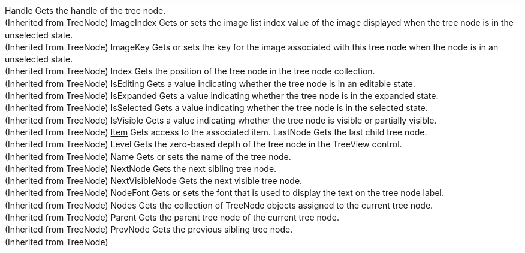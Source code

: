<tr>
<td>Handle</td>
<td>Gets the handle of the tree node.<br />(Inherited from TreeNode)</td></tr>
<tr>
<td>ImageIndex</td>
<td>Gets or sets the image list index value of the image displayed when the tree node is in the unselected state.<br />(Inherited from TreeNode)</td></tr>
<tr>
<td>ImageKey</td>
<td>Gets or sets the key for the image associated with this tree node when the node is in an unselected state.<br />(Inherited from TreeNode)</td></tr>
<tr>
<td>Index</td>
<td>Gets the position of the tree node in the tree node collection.<br />(Inherited from TreeNode)</td></tr>
<tr>
<td>IsEditing</td>
<td>Gets a value indicating whether the tree node is in an editable state.<br />(Inherited from TreeNode)</td></tr>
<tr>
<td>IsExpanded</td>
<td>Gets a value indicating whether the tree node is in the expanded state.<br />(Inherited from TreeNode)</td></tr>
<tr>
<td>IsSelected</td>
<td>Gets a value indicating whether the tree node is in the selected state.<br />(Inherited from TreeNode)</td></tr>
<tr>
<td>IsVisible</td>
<td>Gets a value indicating whether the tree node is visible or partially visible.<br />(Inherited from TreeNode)</td></tr>
<tr>
<td><a href="0f766ee4-5305-3ee2-1dea-54f5a230cd22.md">Item</a></td>
<td>Gets access to the associated item.</td></tr>
<tr>
<td>LastNode</td>
<td>Gets the last child tree node.<br />(Inherited from TreeNode)</td></tr>
<tr>
<td>Level</td>
<td>Gets the zero-based depth of the tree node in the TreeView control.<br />(Inherited from TreeNode)</td></tr>
<tr>
<td>Name</td>
<td>Gets or sets the name of the tree node.<br />(Inherited from TreeNode)</td></tr>
<tr>
<td>NextNode</td>
<td>Gets the next sibling tree node.<br />(Inherited from TreeNode)</td></tr>
<tr>
<td>NextVisibleNode</td>
<td>Gets the next visible tree node.<br />(Inherited from TreeNode)</td></tr>
<tr>
<td>NodeFont</td>
<td>Gets or sets the font that is used to display the text on the tree node label.<br />(Inherited from TreeNode)</td></tr>
<tr>
<td>Nodes</td>
<td>Gets the collection of TreeNode objects assigned to the current tree node.<br />(Inherited from TreeNode)</td></tr>
<tr>
<td>Parent</td>
<td>Gets the parent tree node of the current tree node.<br />(Inherited from TreeNode)</td></tr>
<tr>
<td>PrevNode</td>
<td>Gets the previous sibling tree node.<br />(Inherited from TreeNode)</td></tr>